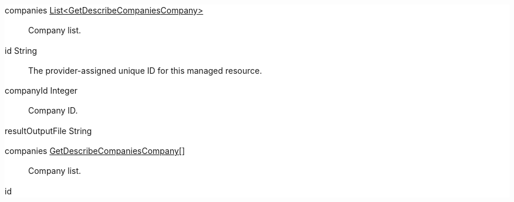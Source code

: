 <div>
<pulumi-choosable type="language" values="java">
<dl class="resources-properties"><dt class="property-"
            title="">
        <span id="companies_java">
<a data-swiftype-name="resource-property" data-swiftype-type="text" href="#companies_java" style="color: inherit; text-decoration: inherit;">companies</a>
</span>
        <span class="property-indicator"></span>
        <span class="property-type"><a href="#getdescribecompaniescompany">List&lt;Get<wbr>Describe<wbr>Companies<wbr>Company&gt;</a></span>
    </dt>
    <dd><p>Company list.</p>
</dd><dt class="property-"
            title="">
        <span id="id_java">
<a data-swiftype-name="resource-property" data-swiftype-type="text" href="#id_java" style="color: inherit; text-decoration: inherit;">id</a>
</span>
        <span class="property-indicator"></span>
        <span class="property-type">String</span>
    </dt>
    <dd><p>The provider-assigned unique ID for this managed resource.</p>
</dd><dt class="property-"
            title="">
        <span id="companyid_java">
<a data-swiftype-name="resource-property" data-swiftype-type="text" href="#companyid_java" style="color: inherit; text-decoration: inherit;">company<wbr>Id</a>
</span>
        <span class="property-indicator"></span>
        <span class="property-type">Integer</span>
    </dt>
    <dd><p>Company ID.</p>
</dd><dt class="property-"
            title="">
        <span id="resultoutputfile_java">
<a data-swiftype-name="resource-property" data-swiftype-type="text" href="#resultoutputfile_java" style="color: inherit; text-decoration: inherit;">result<wbr>Output<wbr>File</a>
</span>
        <span class="property-indicator"></span>
        <span class="property-type">String</span>
    </dt>
    <dd></dd></dl>
</pulumi-choosable>
</div>

<div>
<pulumi-choosable type="language" values="javascript,typescript">
<dl class="resources-properties"><dt class="property-"
            title="">
        <span id="companies_nodejs">
<a data-swiftype-name="resource-property" data-swiftype-type="text" href="#companies_nodejs" style="color: inherit; text-decoration: inherit;">companies</a>
</span>
        <span class="property-indicator"></span>
        <span class="property-type"><a href="#getdescribecompaniescompany">Get<wbr>Describe<wbr>Companies<wbr>Company[]</a></span>
    </dt>
    <dd><p>Company list.</p>
</dd><dt class="property-"
            title="">
        <span id="id_nodejs">
<a data-swiftype-name="resource-property" data-swiftype-type="text" href="#id_nodejs" style="color: inherit; text-decoration: inherit;">id</a>